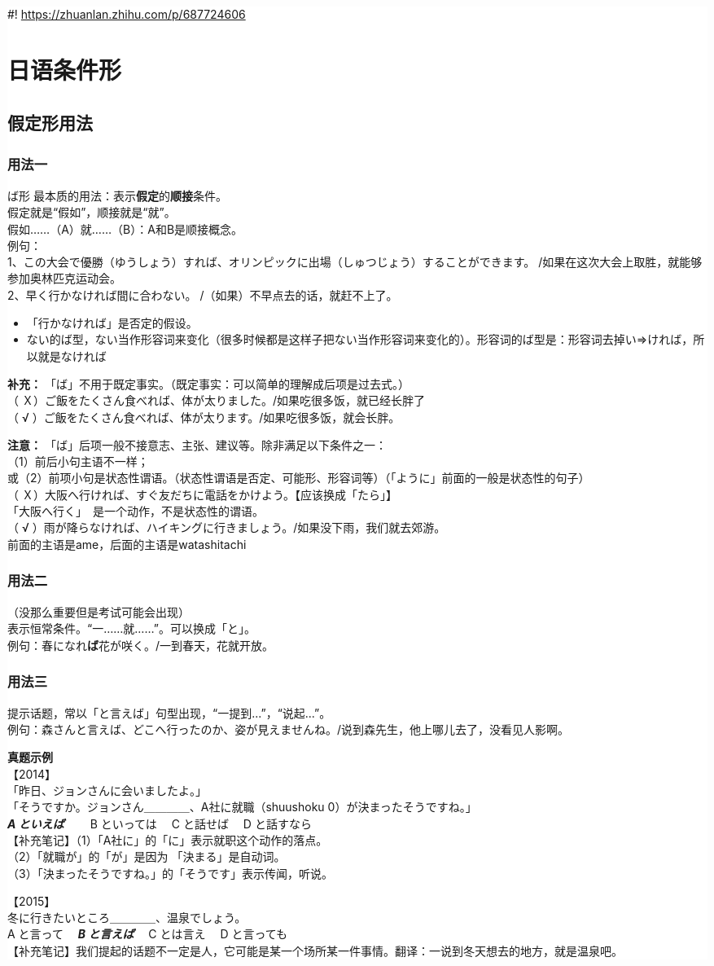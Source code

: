 #! https://zhuanlan.zhihu.com/p/687724606
# 日语条件形
## 假定形用法
### 用法一
ば形 最本质的用法：表示**假定**的**顺接**条件。     
假定就是“假如”，顺接就是“就”。    
假如……（A）就……（B）：A和B是顺接概念。     
例句：    
1、この大会で優勝（ゆうしょう）すれば、オリンピックに出場（しゅつじょう）することができます。
/如果在这次大会上取胜，就能够参加奥林匹克运动会。     　　　　　    
2、早く行かなければ間に合わない。
/（如果）不早点去的话，就赶不上了。      
- 「行かなければ」是否定的假设。
- ない的ば型，ない当作形容词来变化（很多时候都是这样子把ない当作形容词来变化的）。形容词的ば型是：形容词去掉い⇒ければ，所以就是なければ

**补充：** 「ば」不用于既定事实。（既定事实：可以简单的理解成后项是过去式。）      
（ Ｘ）ご飯をたくさん食べれば、体が太りました。/如果吃很多饭，就已经长胖了    
（ √ ）ご飯をたくさん食べれば、体が太ります。/如果吃很多饭，就会长胖。    

**注意：** 「ば」后项一般不接意志、主张、建议等。除非满足以下条件之一：     
（1）前后小句主语不一样；      
或（2）前项小句是状态性谓语。（状态性谓语是否定、可能形、形容词等）（「ように」前面的一般是状态性的句子）      
（ Ｘ）大阪へ行ければ、すぐ友だちに電話をかけよう。【应该换成「たら」】        
「大阪へ行く」　是一个动作，不是状态性的谓语。          
（ √ ）雨が降らなければ、ハイキングに行きましょう。/如果没下雨，我们就去郊游。         
前面的主语是ame，后面的主语是watashitachi   　　　　
### 用法二
（没那么重要但是考试可能会出现）      
表示恒常条件。“一……就……”。可以换成「と」。　　　　    
例句：春になれ**ば**花が咲く。/一到春天，花就开放。
### 用法三
提示话题，常以「と言えば」句型出现，“一提到...”，“说起...”。    
例句：森さんと言えば、どこへ行ったのか、姿が見えませんね。/说到森先生，他上哪儿去了，没看见人影啊。   

**真题示例**      
【2014】    
「昨日、ジョンさんに会いましたよ。」      
「そうですか。ジョンさん＿＿＿＿、A社に就職（shuushoku 0）が決まったそうですね。」      
***A といえば***  　　B といっては 　C と話せば 　D と話すなら　　    
【补充笔记】（1）「A社に」的「に」表示就职这个动作的落点。     
（2）「就職が」的「が」是因为 「決まる」是自动词。   
（3）「決まったそうですね。」的「そうです」表示传闻，听说。


【2015】    
冬に行きたいところ＿＿＿＿、温泉でしょう。 　　　　     
A と言って  　***B と言えば*** 　C とは言え 　D と言っても　　    
【补充笔记】我们提起的话题不一定是人，它可能是某一个场所某一件事情。翻译：一说到冬天想去的地方，就是温泉吧。
